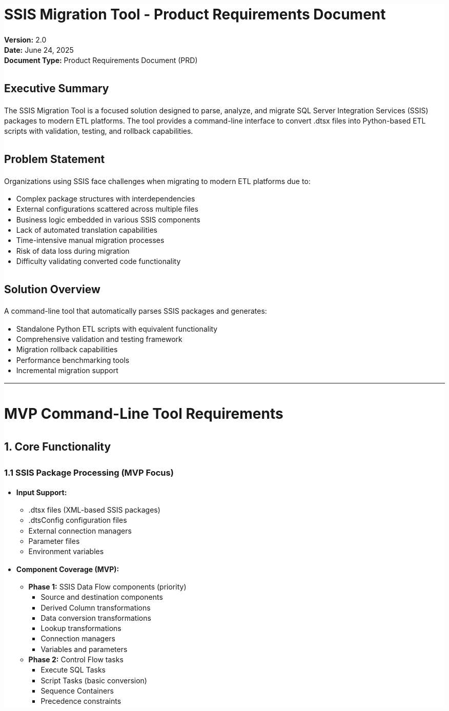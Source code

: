 # SSIS Migration Tool - Product Requirements Document

**Version:** 2.0  
**Date:** June 24, 2025  
**Document Type:** Product Requirements Document (PRD)

## Executive Summary

The SSIS Migration Tool is a focused solution designed to parse, analyze, and migrate SQL Server Integration Services (SSIS) packages to modern ETL platforms. The tool provides a command-line interface to convert .dtsx files into Python-based ETL scripts with validation, testing, and rollback capabilities.

## Problem Statement

Organizations using SSIS face challenges when migrating to modern ETL platforms due to:
- Complex package structures with interdependencies
- External configurations scattered across multiple files
- Business logic embedded in various SSIS components
- Lack of automated translation capabilities
- Time-intensive manual migration processes
- Risk of data loss during migration
- Difficulty validating converted code functionality

## Solution Overview

A command-line tool that automatically parses SSIS packages and generates:
- Standalone Python ETL scripts with equivalent functionality
- Comprehensive validation and testing framework
- Migration rollback capabilities
- Performance benchmarking tools
- Incremental migration support

---

# MVP Command-Line Tool Requirements

## 1. Core Functionality

### 1.1 SSIS Package Processing (MVP Focus)
- **Input Support:**
  - .dtsx files (XML-based SSIS packages)
  - .dtsConfig configuration files
  - External connection managers
  - Parameter files
  - Environment variables

- **Component Coverage (MVP):**
  - **Phase 1:** SSIS Data Flow components (priority)
    - Source and destination components
    - Derived Column transformations
    - Data conversion transformations
    - Lookup transformations
    - Connection managers
    - Variables and parameters
  - **Phase 2:** Control Flow tasks
    - Execute SQL Tasks
    - Script Tasks (basic conversion)
    - Sequence Containers
    - Precedence constraints
